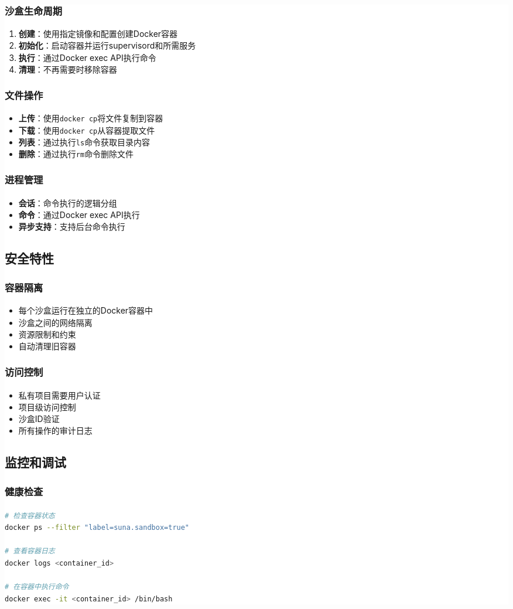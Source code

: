 ### 沙盒生命周期

1. **创建**：使用指定镜像和配置创建Docker容器
2. **初始化**：启动容器并运行supervisord和所需服务
3. **执行**：通过Docker exec API执行命令
4. **清理**：不再需要时移除容器

### 文件操作

- **上传**：使用`docker cp`将文件复制到容器
- **下载**：使用`docker cp`从容器提取文件
- **列表**：通过执行`ls`命令获取目录内容
- **删除**：通过执行`rm`命令删除文件

### 进程管理

- **会话**：命令执行的逻辑分组
- **命令**：通过Docker exec API执行
- **异步支持**：支持后台命令执行

## 安全特性

### 容器隔离

- 每个沙盒运行在独立的Docker容器中
- 沙盒之间的网络隔离
- 资源限制和约束
- 自动清理旧容器

### 访问控制

- 私有项目需要用户认证
- 项目级访问控制
- 沙盒ID验证
- 所有操作的审计日志

## 监控和调试

### 健康检查

```bash
# 检查容器状态
docker ps --filter "label=suna.sandbox=true"

# 查看容器日志
docker logs <container_id>

# 在容器中执行命令
docker exec -it <container_id> /bin/bash
```
